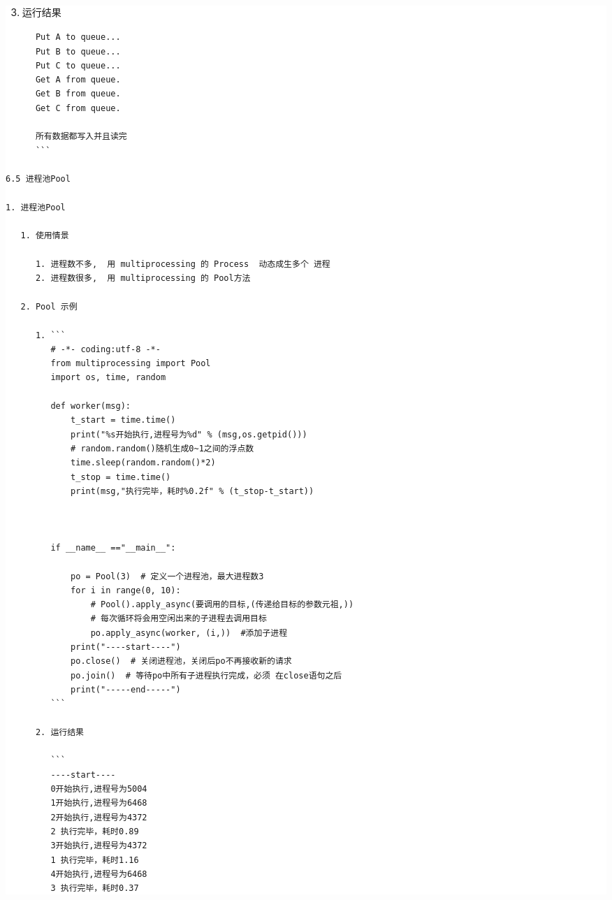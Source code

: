 3. 运行结果
   
```
      Put A to queue...
      Put B to queue...
      Put C to queue...
      Get A from queue.
      Get B from queue.
      Get C from queue.
      
      所有数据都写入并且读完
      ```

6.5 进程池Pool

1. 进程池Pool

   1. 使用情景

      1. 进程数不多,  用 multiprocessing 的 Process  动态成生多个 进程
      2. 进程数很多,  用 multiprocessing 的 Pool方法

   2. Pool 示例

      1. ```
         # -*- coding:utf-8 -*-
         from multiprocessing import Pool
         import os, time, random
         
         def worker(msg):
             t_start = time.time()
             print("%s开始执行,进程号为%d" % (msg,os.getpid()))
             # random.random()随机生成0~1之间的浮点数
             time.sleep(random.random()*2)
             t_stop = time.time()
             print(msg,"执行完毕，耗时%0.2f" % (t_stop-t_start))
         
         
         
         if __name__ =="__main__":
             
             po = Pool(3)  # 定义一个进程池，最大进程数3
             for i in range(0, 10):
                 # Pool().apply_async(要调用的目标,(传递给目标的参数元祖,))
                 # 每次循环将会用空闲出来的子进程去调用目标
                 po.apply_async(worker, (i,))  #添加子进程
             print("----start----")
             po.close()  # 关闭进程池，关闭后po不再接收新的请求
             po.join()  # 等待po中所有子进程执行完成，必须 在close语句之后
             print("-----end-----")
         ```

      2. 运行结果

         ```
         ----start----
         0开始执行,进程号为5004
         1开始执行,进程号为6468
         2开始执行,进程号为4372
         2 执行完毕，耗时0.89
         3开始执行,进程号为4372
         1 执行完毕，耗时1.16
         4开始执行,进程号为6468
         3 执行完毕，耗时0.37
```